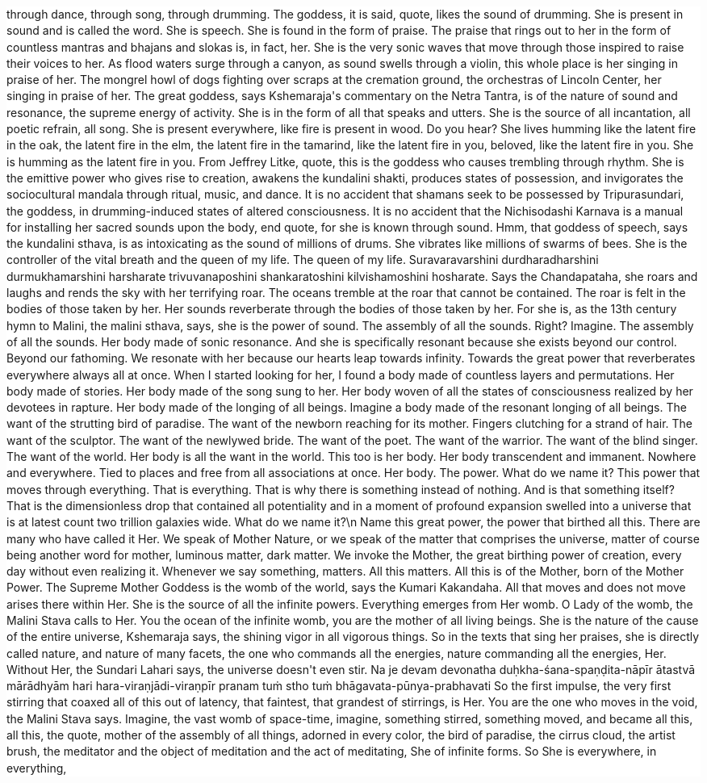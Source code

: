 through dance, through song, through drumming. The goddess, it is said, quote, likes the sound of drumming. She is present in sound and is called the word. She is speech. She is found in the form of praise. The praise that rings out to her in the form of countless mantras and bhajans and slokas is, in fact, her. She is the very sonic waves that move through those inspired to raise their voices to her. As flood waters surge through a canyon, as sound swells through a violin, this whole place is her singing in praise of her. The mongrel howl of dogs fighting over scraps at the cremation ground, the orchestras of Lincoln Center, her singing in praise of her. The great goddess, says Kshemaraja's commentary on the Netra Tantra, is of the nature of sound and resonance, the supreme energy of activity. She is in the form of all that speaks and utters. She is the source of all incantation, all poetic refrain, all song. She is present everywhere, like fire is present in wood. Do you hear? She lives humming like the latent fire in the oak, the latent fire in the elm, the latent fire in the tamarind, like the latent fire in you, beloved, like the latent fire in you. She is humming as the latent fire in you. From Jeffrey Litke, quote, this is the goddess who causes trembling through rhythm. She is the emittive power who gives rise to creation, awakens the kundalini shakti, produces states of possession, and invigorates the sociocultural mandala through ritual, music, and dance. It is no accident that shamans seek to be possessed by Tripurasundari, the goddess, in drumming-induced states of altered consciousness. It is no accident that the Nichisodashi Karnava is a manual for installing her sacred sounds upon the body, end quote, for she is known through sound. Hmm, that goddess of speech, says the kundalini sthava, is as intoxicating as the sound of millions of drums. She vibrates like millions of swarms of bees. She is the controller of the vital breath and the queen of my life. The queen of my life. Suravaravarshini durdharadharshini durmukhamarshini harsharate trivuvanaposhini shankaratoshini kilvishamoshini hosharate. Says the Chandapataha, she roars and laughs and rends the sky with her terrifying roar. The oceans tremble at the roar that cannot be contained. The roar is felt in the bodies of those taken by her. Her sounds reverberate through the bodies of those taken by her. For she is, as the 13th century hymn to Malini, the malini sthava, says, she is the power of sound. The assembly of all the sounds. Right? Imagine. The assembly of all the sounds. Her body made of sonic resonance. And she is specifically resonant because she exists beyond our control. Beyond our fathoming. We resonate with her because our hearts leap towards infinity. Towards the great power that reverberates everywhere always all at once. When I started looking for her, I found a body made of countless layers and permutations. Her body made of stories. Her body made of the song sung to her. Her body woven of all the states of consciousness realized by her devotees in rapture. Her body made of the longing of all beings. Imagine a body made of the resonant longing of all beings. The want of the strutting bird of paradise. The want of the newborn reaching for its mother. Fingers clutching for a strand of hair. The want of the sculptor. The want of the newlywed bride. The want of the poet. The want of the warrior. The want of the blind singer. The want of the world. Her body is all the want in the world. This too is her body. Her body transcendent and immanent. Nowhere and everywhere. Tied to places and free from all associations at once. Her body. The power. What do we name it? This power that moves through everything. That is everything. That is why there is something instead of nothing. And is that something itself? That is the dimensionless drop that contained all potentiality and in a moment of profound expansion swelled into a universe that is at latest count two trillion galaxies wide. What do we name it?\n Name this great power, the power that birthed all this. There are many who have called it Her. We speak of Mother Nature, or we speak of the matter that comprises the universe, matter of course being another word for mother, luminous matter, dark matter. We invoke the Mother, the great birthing power of creation, every day without even realizing it. Whenever we say something, matters. All this matters. All this is of the Mother, born of the Mother Power. The Supreme Mother Goddess is the womb of the world, says the Kumari Kakandaha. All that moves and does not move arises there within Her. She is the source of all the infinite powers. Everything emerges from Her womb. O Lady of the womb, the Malini Stava calls to Her. You the ocean of the infinite womb, you are the mother of all living beings. She is the nature of the cause of the entire universe, Kshemaraja says, the shining vigor in all vigorous things. So in the texts that sing her praises, she is directly called nature, and nature of many facets, the one who commands all the energies, nature commanding all the energies, Her. Without Her, the Sundari Lahari says, the universe doesn't even stir. Na je devam devonatha duḥkha-śana-spaṇḍita-nāpīr ātastvā mārādhyām hari hara-viraṇjādi-viraṇpīr pranam tuṁ stho tuṁ bhāgavata-pūnya-prabhavati So the first impulse, the very first stirring that coaxed all of this out of latency, that faintest, that grandest of stirrings, is Her. You are the one who moves in the void, the Malini Stava says. Imagine, the vast womb of space-time, imagine, something stirred, something moved, and became all this, all this, the quote, mother of the assembly of all things, adorned in every color, the bird of paradise, the cirrus cloud, the artist brush, the meditator and the object of meditation and the act of meditating, She of infinite forms. So She is everywhere, in everything,